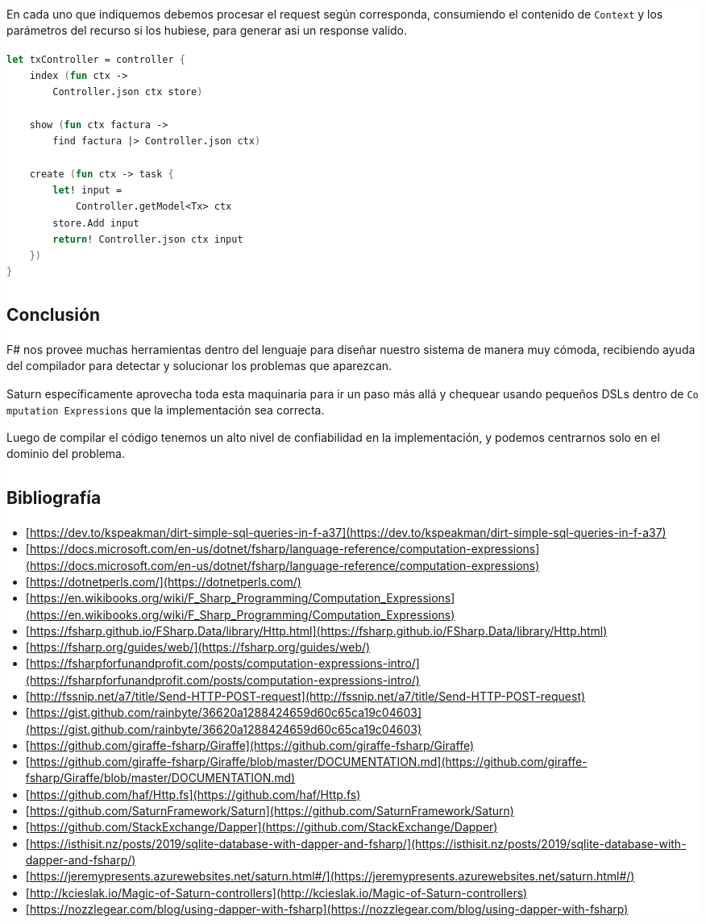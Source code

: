En cada uno que indiquemos debemos procesar el request según corresponda,
consumiendo el contenido de `Context` y los parámetros del recurso si los
hubiese, para generar asi un response valido.

```fsharp
let txController = controller {
    index (fun ctx ->
        Controller.json ctx store)

    show (fun ctx factura ->
        find factura |> Controller.json ctx)

    create (fun ctx -> task {
        let! input =
            Controller.getModel<Tx> ctx
        store.Add input
        return! Controller.json ctx input
    })
}
```

## Conclusión

F# nos provee muchas herramientas dentro del lenguaje para diseñar nuestro
sistema de manera muy cómoda, recibiendo ayuda del compilador para detectar
y solucionar los problemas que aparezcan.

Saturn específicamente aprovecha toda esta maquinaria para ir un paso más
allá y chequear usando pequeños DSLs dentro de `Computation Expressions`
que la implementación sea correcta.

Luego de compilar el código tenemos un alto nivel de confiabilidad en la
implementación, y podemos centrarnos solo en el dominio del problema.

## Bibliografía

- [https://dev.to/kspeakman/dirt-simple-sql-queries-in-f-a37](https://dev.to/kspeakman/dirt-simple-sql-queries-in-f-a37)
- [https://docs.microsoft.com/en-us/dotnet/fsharp/language-reference/computation-expressions](https://docs.microsoft.com/en-us/dotnet/fsharp/language-reference/computation-expressions)
- [https://dotnetperls.com/](https://dotnetperls.com/)
- [https://en.wikibooks.org/wiki/F_Sharp_Programming/Computation_Expressions](https://en.wikibooks.org/wiki/F_Sharp_Programming/Computation_Expressions)
- [https://fsharp.github.io/FSharp.Data/library/Http.html](https://fsharp.github.io/FSharp.Data/library/Http.html)
- [https://fsharp.org/guides/web/](https://fsharp.org/guides/web/)
- [https://fsharpforfunandprofit.com/posts/computation-expressions-intro/](https://fsharpforfunandprofit.com/posts/computation-expressions-intro/)
- [http://fssnip.net/a7/title/Send-HTTP-POST-request](http://fssnip.net/a7/title/Send-HTTP-POST-request)
- [https://gist.github.com/rainbyte/36620a1288424659d60c65ca19c04603](https://gist.github.com/rainbyte/36620a1288424659d60c65ca19c04603)
- [https://github.com/giraffe-fsharp/Giraffe](https://github.com/giraffe-fsharp/Giraffe)
- [https://github.com/giraffe-fsharp/Giraffe/blob/master/DOCUMENTATION.md](https://github.com/giraffe-fsharp/Giraffe/blob/master/DOCUMENTATION.md)
- [https://github.com/haf/Http.fs](https://github.com/haf/Http.fs)
- [https://github.com/SaturnFramework/Saturn](https://github.com/SaturnFramework/Saturn)
- [https://github.com/StackExchange/Dapper](https://github.com/StackExchange/Dapper)
- [https://isthisit.nz/posts/2019/sqlite-database-with-dapper-and-fsharp/](https://isthisit.nz/posts/2019/sqlite-database-with-dapper-and-fsharp/)
- [https://jeremypresents.azurewebsites.net/saturn.html#/](https://jeremypresents.azurewebsites.net/saturn.html#/)
- [http://kcieslak.io/Magic-of-Saturn-controllers](http://kcieslak.io/Magic-of-Saturn-controllers)
- [https://nozzlegear.com/blog/using-dapper-with-fsharp](https://nozzlegear.com/blog/using-dapper-with-fsharp)